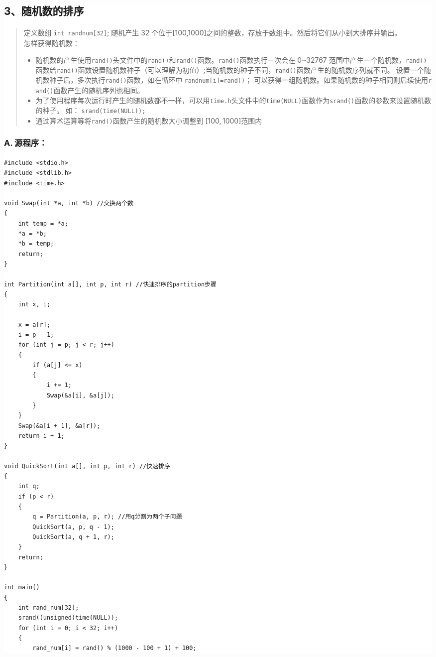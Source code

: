 
## 3、随机数的排序

>定义数组 `int randnum[32]`; 随机产生 $32$ 个位于[100,1000]之间的整数，存放于数组中。然后将它们从小到大排序并输出。\
怎样获得随机数：
>- 随机数的产生使用`rand()`头文件中的`rand()`和`rand()`函数。`rand()`函数执行一次会在 0~32767 范围中产生一个随机数，`rand()`函数给`rand()`函数设置随机数种子（可以理解为初值）;当随机数的种子不同，`rand()`函数产生的随机数序列就不同。 设置一个随机数种子后，多次执行`rand()`函数，如在循环中 `randnum[i]=rand()`； 可以获得一组随机数。如果随机数的种子相同则后续使用`rand()`函数产生的随机序列也相同。
>- 为了使用程序每次运行时产生的随机数都不一样，可以用`time.h`头文件中的`time(NULL)`函数作为`srand()`函数的参数来设置随机数的种子。
如： `srand(time(NULL));`
>- 通过算术运算等将`rand()`函数产生的随机数大小调整到 $[100,1000]$范围内

### A. 源程序：

```
#include <stdio.h>
#include <stdlib.h>
#include <time.h>

void Swap(int *a, int *b) //交换两个数
{
    int temp = *a;
    *a = *b;
    *b = temp;
    return;
}

int Partition(int a[], int p, int r) //快速排序的partition步骤
{
    int x, i;

    x = a[r];
    i = p - 1;
    for (int j = p; j < r; j++)
    {
        if (a[j] <= x)
        {
            i += 1;
            Swap(&a[i], &a[j]);
        }
    }
    Swap(&a[i + 1], &a[r]);
    return i + 1;
}

void QuickSort(int a[], int p, int r) //快速排序
{
    int q;
    if (p < r)
    {
        q = Partition(a, p, r); //用q分割为两个子问题
        QuickSort(a, p, q - 1);
        QuickSort(a, q + 1, r);
    }
    return;
}

int main()
{
    int rand_num[32];
    srand((unsigned)time(NULL));
    for (int i = 0; i < 32; i++)
    {
        rand_num[i] = rand() % (1000 - 100 + 1) + 100;
```